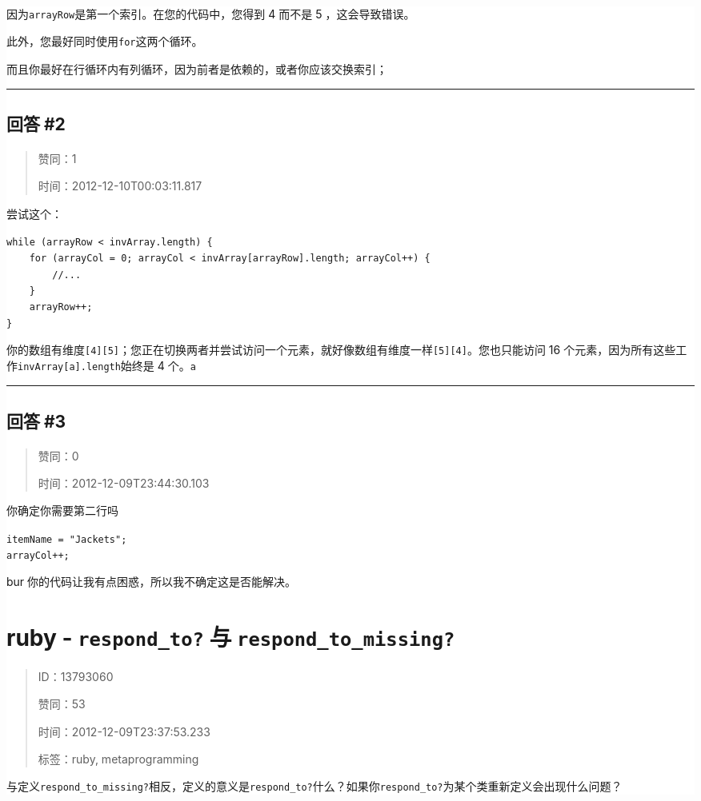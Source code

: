 因为`arrayRow`是第一个索引。在您的代码中，您得到 4 而不是 5 ，这会导致错误。

此外，您最好同时使用`for`这两个循环。

而且你最好在行循环内有列循环，因为前者是依赖的，或者你应该交换索引；

* * *

## 回答 #2

> 赞同：1
> 
> 时间：2012-12-10T00:03:11.817

尝试这个：

```
while (arrayRow < invArray.length) {
    for (arrayCol = 0; arrayCol < invArray[arrayRow].length; arrayCol++) {
        //...
    }
    arrayRow++;
} 
```

你的数组有维度`[4][5]`；您正在切换两者并尝试访问一个元素，就好像数组有维度一样`[5][4]`。您也只能访问 16 个元素，因为所有这些工作`invArray[a].length`始终是 4 个。`a`

* * *

## 回答 #3

> 赞同：0
> 
> 时间：2012-12-09T23:44:30.103

你确定你需要第二行吗

```
itemName = "Jackets";
arrayCol++; 
```

bur 你的代码让我有点困惑，所以我不确定这是否能解决。

# ruby - `respond_to?` 与 `respond_to_missing?`

> ID：13793060
> 
> 赞同：53
> 
> 时间：2012-12-09T23:37:53.233
> 
> 标签：ruby, metaprogramming

与定义`respond_to_missing?`相反，定义的意义是`respond_to?`什么？如果你`respond_to?`为某个类重新定义会出现什么问题？
